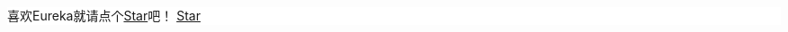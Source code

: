 
<div class="flex flex-col items-center">
	<span class="mb-4">喜欢Eureka就请点个<a href="https://github.com/wangchucheng/hugo-eureka">Star</a>吧！</span>
	<a class="github-button" href="https://github.com/wangchucheng/hugo-eureka" data-size="large" aria-label="Star wangchucheng/hugo-eureka on GitHub">Star</a>
</div>

